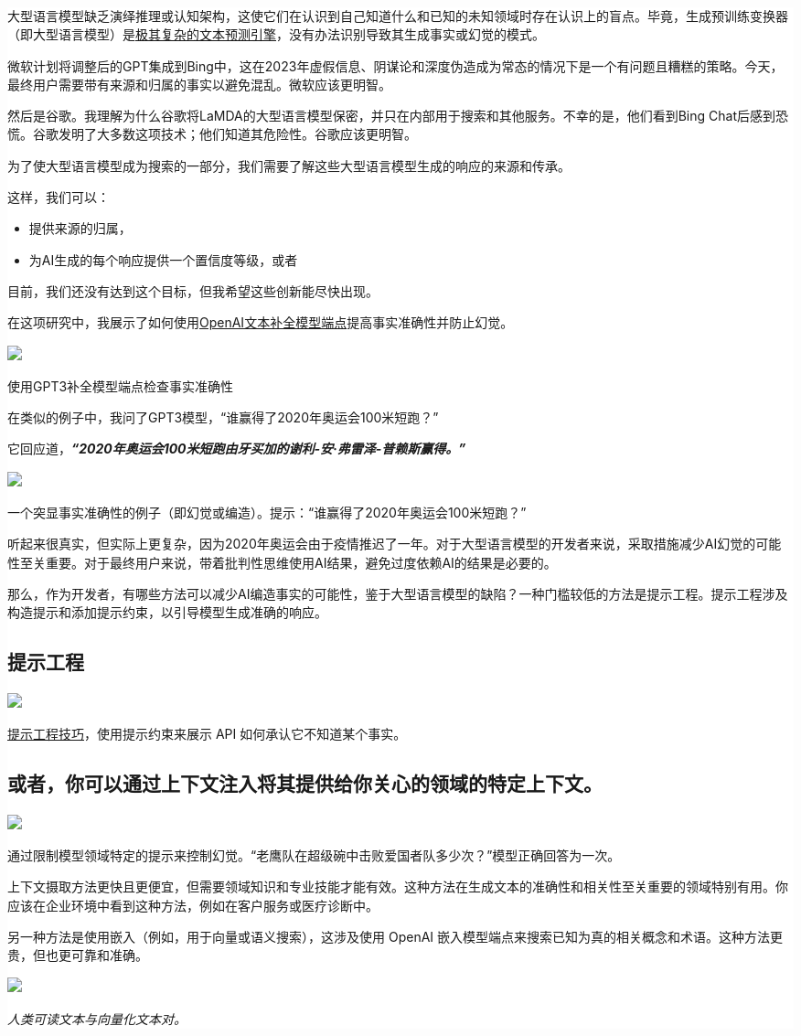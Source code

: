大型语言模型缺乏演绎推理或认知架构，这使它们在认识到自己知道什么和已知的未知领域时存在认识上的盲点。毕竟，生成预训练变换器（即大型语言模型）是[极其复杂的文本预测引擎](https://writings.stephenwolfram.com/2023/01/wolframalpha-as-the-way-to-bring-computational-knowledge-superpowers-to-chatgpt/)，没有办法识别导致其生成事实或幻觉的模式。

微软计划将调整后的GPT集成到Bing中，这在2023年虚假信息、阴谋论和深度伪造成为常态的情况下是一个有问题且糟糕的策略。今天，最终用户需要带有来源和归属的事实以避免混乱。微软应该更明智。

然后是谷歌。我理解为什么谷歌将LaMDA的大型语言模型保密，并只在内部用于搜索和其他服务。不幸的是，他们看到Bing Chat后感到恐慌。谷歌发明了大多数这项技术；他们知道其危险性。谷歌应该更明智。

为了使大型语言模型成为搜索的一部分，我们需要了解这些大型语言模型生成的响应的来源和传承。

这样，我们可以：

+   提供来源的归属，

+   为AI生成的每个响应提供一个置信度等级，或者

目前，我们还没有达到这个目标，但我希望这些创新能尽快出现。

在这项研究中，我展示了如何使用[OpenAI文本补全模型端点](https://platform.openai.com/docs/guides/completion/prompt-design)提高事实准确性并防止幻觉。

![](../Images/d3b1c4384eca32b8f52cf774781e2243.png)

使用GPT3补全模型端点检查事实准确性

在类似的例子中，我问了GPT3模型，“谁赢得了2020年奥运会100米短跑？”

它回应道，***“2020年奥运会100米短跑由牙买加的谢利-安·弗雷泽-普赖斯赢得。”***

![](../Images/29050abde8904e004d12216c09b6c90f.png)

一个突显事实准确性的例子（即幻觉或编造）。提示：“谁赢得了2020年奥运会100米短跑？”

听起来很真实，但实际上更复杂，因为2020年奥运会由于疫情推迟了一年。对于大型语言模型的开发者来说，采取措施减少AI幻觉的可能性至关重要。对于最终用户来说，带着批判性思维使用AI结果，避免过度依赖AI的结果是必要的。

那么，作为开发者，有哪些方法可以减少AI编造事实的可能性，鉴于大型语言模型的缺陷？一种门槛较低的方法是提示工程。提示工程涉及构造提示和添加提示约束，以引导模型生成准确的响应。

## 提示工程

![](../Images/a605343c914ee3c95df38a0004976b66.png)

[提示工程技巧](https://platform.openai.com/docs/guides/completion/prompt-design)，使用提示约束来展示 API 如何承认它不知道某个事实。

## 或者，你可以通过上下文注入将其提供给你关心的领域的特定上下文。

![](../Images/1531e15e8da7f72a26189c01253b1dc6.png)

通过限制模型领域特定的提示来控制幻觉。“老鹰队在超级碗中击败爱国者队多少次？”模型正确回答为一次。

上下文摄取方法更快且更便宜，但需要领域知识和专业技能才能有效。这种方法在生成文本的准确性和相关性至关重要的领域特别有用。你应该在企业环境中看到这种方法，例如在客户服务或医疗诊断中。

另一种方法是使用嵌入（例如，用于向量或语义搜索），这涉及使用 OpenAI 嵌入模型端点来搜索已知为真的相关概念和术语。这种方法更贵，但也更可靠和准确。

![](../Images/03dd1eb6e3a7a26f37871e3a780971a3.png)

*人类可读文本与向量化文本对。*
